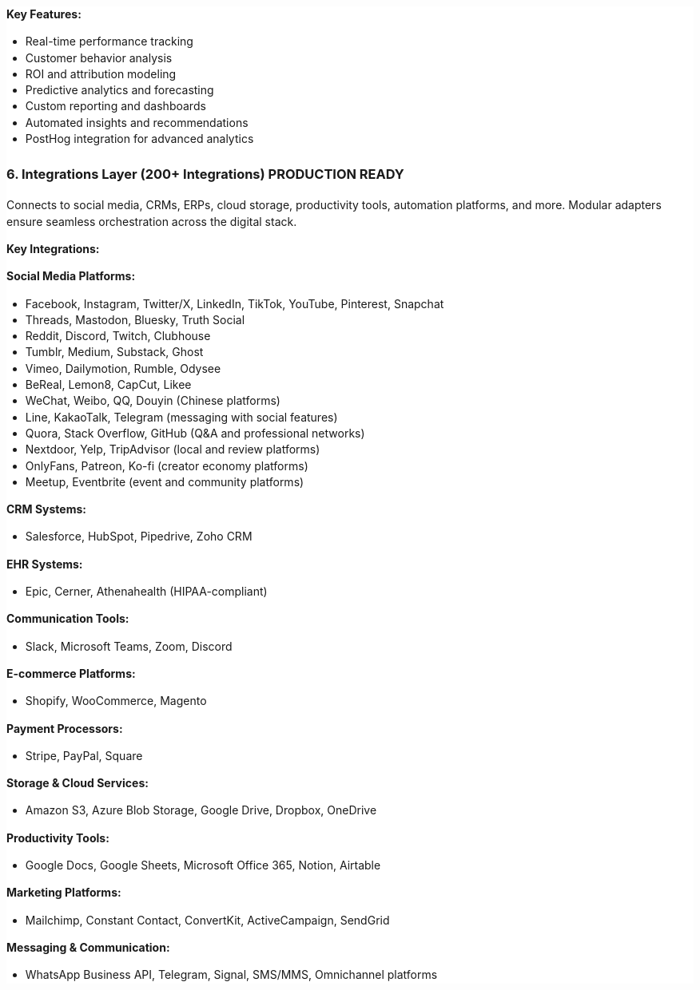 **Key Features:**
- Real-time performance tracking
- Customer behavior analysis
- ROI and attribution modeling
- Predictive analytics and forecasting
- Custom reporting and dashboards
- Automated insights and recommendations
- PostHog integration for advanced analytics

### 6. Integrations Layer (200+ Integrations) **PRODUCTION READY**
Connects to social media, CRMs, ERPs, cloud storage, productivity tools, automation platforms, and more. Modular adapters ensure seamless orchestration across the digital stack.

**Key Integrations:**

**Social Media Platforms:**
- Facebook, Instagram, Twitter/X, LinkedIn, TikTok, YouTube, Pinterest, Snapchat
- Threads, Mastodon, Bluesky, Truth Social
- Reddit, Discord, Twitch, Clubhouse
- Tumblr, Medium, Substack, Ghost
- Vimeo, Dailymotion, Rumble, Odysee
- BeReal, Lemon8, CapCut, Likee
- WeChat, Weibo, QQ, Douyin (Chinese platforms)
- Line, KakaoTalk, Telegram (messaging with social features)
- Quora, Stack Overflow, GitHub (Q&A and professional networks)
- Nextdoor, Yelp, TripAdvisor (local and review platforms)
- OnlyFans, Patreon, Ko-fi (creator economy platforms)
- Meetup, Eventbrite (event and community platforms)

**CRM Systems:**
- Salesforce, HubSpot, Pipedrive, Zoho CRM

**EHR Systems:**
- Epic, Cerner, Athenahealth (HIPAA-compliant)

**Communication Tools:**
- Slack, Microsoft Teams, Zoom, Discord

**E-commerce Platforms:**
- Shopify, WooCommerce, Magento

**Payment Processors:**
- Stripe, PayPal, Square

**Storage & Cloud Services:**
- Amazon S3, Azure Blob Storage, Google Drive, Dropbox, OneDrive

**Productivity Tools:**
- Google Docs, Google Sheets, Microsoft Office 365, Notion, Airtable

**Marketing Platforms:**
- Mailchimp, Constant Contact, ConvertKit, ActiveCampaign, SendGrid

**Messaging & Communication:**
- WhatsApp Business API, Telegram, Signal, SMS/MMS, Omnichannel platforms
